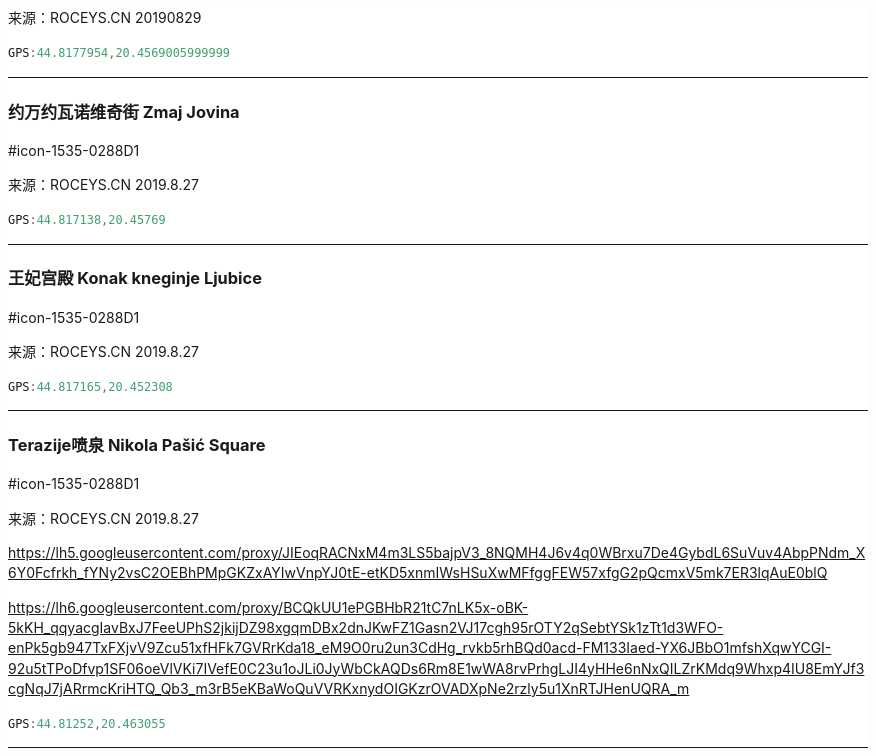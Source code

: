 
来源：ROCEYS.CN 20190829


```js
GPS:44.8177954,20.4569005999999
```

***

### 约万约瓦诺维奇街 Zmaj Jovina
#icon-1535-0288D1



来源：ROCEYS.CN 2019.8.27


```js
GPS:44.817138,20.45769
```

***

### 王妃宫殿 Konak kneginje Ljubice
#icon-1535-0288D1



来源：ROCEYS.CN 2019.8.27


```js
GPS:44.817165,20.452308
```

***

### Terazije喷泉 Nikola Pašić Square
#icon-1535-0288D1



来源：ROCEYS.CN 2019.8.27

https://lh5.googleusercontent.com/proxy/JIEoqRACNxM4m3LS5bajpV3_8NQMH4J6v4q0WBrxu7De4GybdL6SuVuv4AbpPNdm_X6Y0Fcfrkh_fYNy2vsC2OEBhPMpGKZxAYIwVnpYJ0tE-etKD5xnmIWsHSuXwMFfggFEW57xfgG2pQcmxV5mk7ER3lqAuE0blQ


https://lh6.googleusercontent.com/proxy/BCQkUU1ePGBHbR21tC7nLK5x-oBK-5kKH_qqyacgIavBxJ7FeeUPhS2jkijDZ98xgqmDBx2dnJKwFZ1Gasn2VJ17cgh95rOTY2qSebtYSk1zTt1d3WFO-enPk5gb947TxFXjvV9Zcu51xfHFk7GVRrKda18_eM9O0ru2un3CdHg_rvkb5rhBQd0acd-FM133Iaed-YX6JBbO1mfshXqwYCGI-92u5tTPoDfvp1SF06oeVlVKi7IVefE0C23u1oJLi0JyWbCkAQDs6Rm8E1wWA8rvPrhgLJI4yHHe6nNxQILZrKMdq9Whxp4IU8EmYJf3cgNqJ7jARrmcKriHTQ_Qb3_m3rB5eKBaWoQuVVRKxnydOIGKzrOVADXpNe2rzly5u1XnRTJHenUQRA_m



```js
GPS:44.81252,20.463055
```

***
